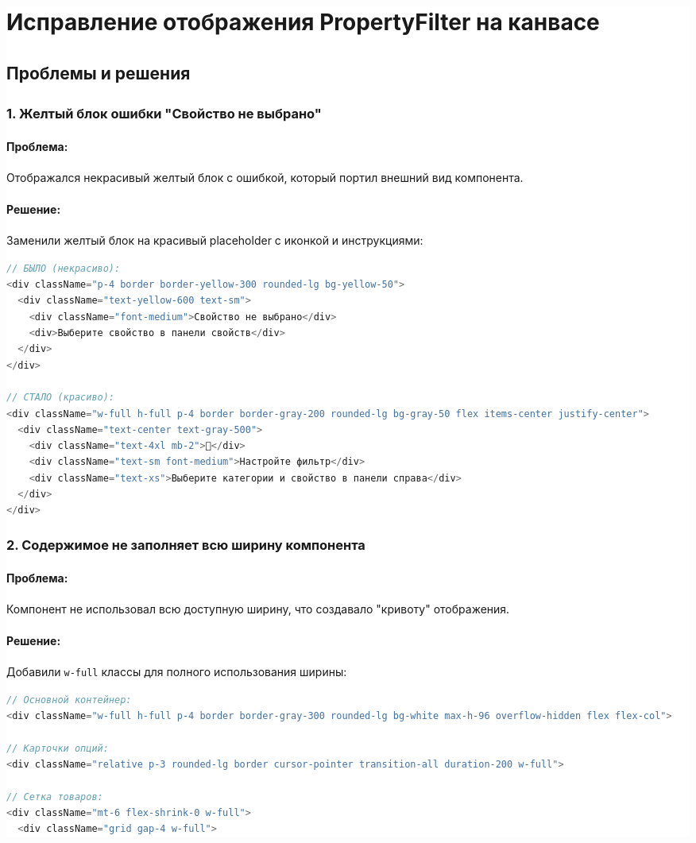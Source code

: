# Исправление отображения PropertyFilter на канвасе

## Проблемы и решения

### 1. **Желтый блок ошибки "Свойство не выбрано"**

#### Проблема:
Отображался некрасивый желтый блок с ошибкой, который портил внешний вид компонента.

#### Решение:
Заменили желтый блок на красивый placeholder с иконкой и инструкциями:

```typescript
// БЫЛО (некрасиво):
<div className="p-4 border border-yellow-300 rounded-lg bg-yellow-50">
  <div className="text-yellow-600 text-sm">
    <div className="font-medium">Свойство не выбрано</div>
    <div>Выберите свойство в панели свойств</div>
  </div>
</div>

// СТАЛО (красиво):
<div className="w-full h-full p-4 border border-gray-200 rounded-lg bg-gray-50 flex items-center justify-center">
  <div className="text-center text-gray-500">
    <div className="text-4xl mb-2">🔧</div>
    <div className="text-sm font-medium">Настройте фильтр</div>
    <div className="text-xs">Выберите категории и свойство в панели справа</div>
  </div>
</div>
```

### 2. **Содержимое не заполняет всю ширину компонента**

#### Проблема:
Компонент не использовал всю доступную ширину, что создавало "кривоту" отображения.

#### Решение:
Добавили `w-full` классы для полного использования ширины:

```typescript
// Основной контейнер:
<div className="w-full h-full p-4 border border-gray-300 rounded-lg bg-white max-h-96 overflow-hidden flex flex-col">

// Карточки опций:
<div className="relative p-3 rounded-lg border cursor-pointer transition-all duration-200 w-full">

// Сетка товаров:
<div className="mt-6 flex-shrink-0 w-full">
  <div className="grid gap-4 w-full">
```
